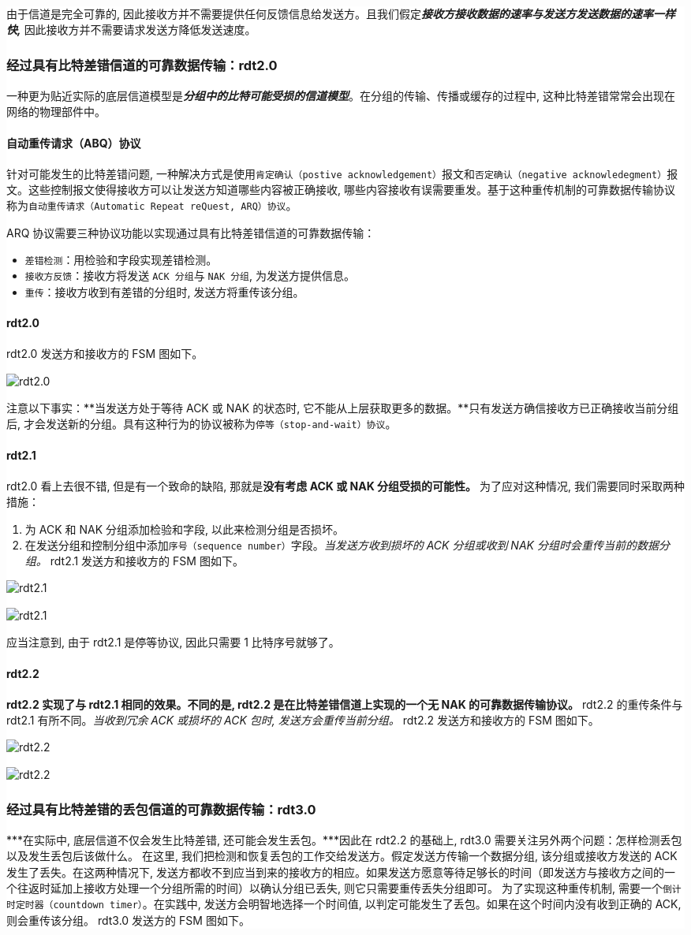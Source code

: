 由于信道是完全可靠的, 因此接收方并不需要提供任何反馈信息给发送方。且我们假定***接收方接收数据的速率与发送方发送数据的速率一样快,*** 因此接收方并不需要请求发送方降低发送速度。

### 经过具有比特差错信道的可靠数据传输：rdt2.0
一种更为贴近实际的底层信道模型是***分组中的比特可能受损的信道模型***。在分组的传输、传播或缓存的过程中, 这种比特差错常常会出现在网络的物理部件中。
#### 自动重传请求（ABQ）协议
针对可能发生的比特差错问题, 一种解决方式是使用`肯定确认（postive acknowledgement）`报文和`否定确认（negative acknowledegment）`报文。这些控制报文使得接收方可以让发送方知道哪些内容被正确接收, 哪些内容接收有误需要重发。基于这种重传机制的可靠数据传输协议称为`自动重传请求（Automatic Repeat reQuest, ARQ）协议`。

ARQ 协议需要三种协议功能以实现通过具有比特差错信道的可靠数据传输：
* `差错检测`：用检验和字段实现差错检测。
* `接收方反馈`：接收方将发送 `ACK 分组`与 `NAK 分组`, 为发送方提供信息。
* `重传`：接收方收到有差错的分组时, 发送方将重传该分组。

#### rdt2.0
rdt2.0 发送方和接收方的 FSM 图如下。

![rdt2.0](/images/computer-networking-a-top-down-approach-03/03.png)

注意以下事实：**当发送方处于等待 ACK 或 NAK 的状态时, 它不能从上层获取更多的数据。**只有发送方确信接收方已正确接收当前分组后, 才会发送新的分组。具有这种行为的协议被称为`停等（stop-and-wait）协议`。

#### rdt2.1
rdt2.0 看上去很不错, 但是有一个致命的缺陷, 那就是**没有考虑 ACK 或 NAK 分组受损的可能性。**
为了应对这种情况, 我们需要同时采取两种措施：
1. 为 ACK 和 NAK 分组添加检验和字段, 以此来检测分组是否损坏。
2. 在发送分组和控制分组中添加`序号（sequence number）`字段。*当发送方收到损坏的 ACK 分组或收到 NAK 分组时会重传当前的数据分组。*
rdt2.1 发送方和接收方的 FSM 图如下。

![rdt2.1](/images/computer-networking-a-top-down-approach-03/04.png)

![rdt2.1](/images/computer-networking-a-top-down-approach-03/05.png)

应当注意到, 由于 rdt2.1 是停等协议, 因此只需要 1 比特序号就够了。

#### rdt2.2
**rdt2.2 实现了与 rdt2.1 相同的效果。**不同的是, rdt2.2 是在比特差错信道上实现的**一个无 NAK 的可靠数据传输协议。**
rdt2.2 的重传条件与 rdt2.1 有所不同。*当收到冗余 ACK 或损坏的 ACK 包时, 发送方会重传当前分组。*
rdt2.2 发送方和接收方的 FSM 图如下。

![rdt2.2](/images/computer-networking-a-top-down-approach-03/06.png)

![rdt2.2](/images/computer-networking-a-top-down-approach-03/07.png)

### 经过具有比特差错的丢包信道的可靠数据传输：rdt3.0
***在实际中, 底层信道不仅会发生比特差错, 还可能会发生丢包。***因此在 rdt2.2 的基础上, rdt3.0 需要关注另外两个问题：怎样检测丢包以及发生丢包后该做什么。
在这里, 我们把检测和恢复丢包的工作交给发送方。假定发送方传输一个数据分组, 该分组或接收方发送的 ACK 发生了丢失。在这两种情况下, 发送方都收不到应当到来的接收方的相应。如果发送方愿意等待足够长的时间（即发送方与接收方之间的一个往返时延加上接收方处理一个分组所需的时间）以确认分组已丢失, 则它只需要重传丢失分组即可。
为了实现这种重传机制, 需要一个`倒计时定时器（countdown timer）`。在实践中, 发送方会明智地选择一个时间值, 以判定可能发生了丢包。如果在这个时间内没有收到正确的 ACK, 则会重传该分组。
rdt3.0 发送方的 FSM 图如下。
